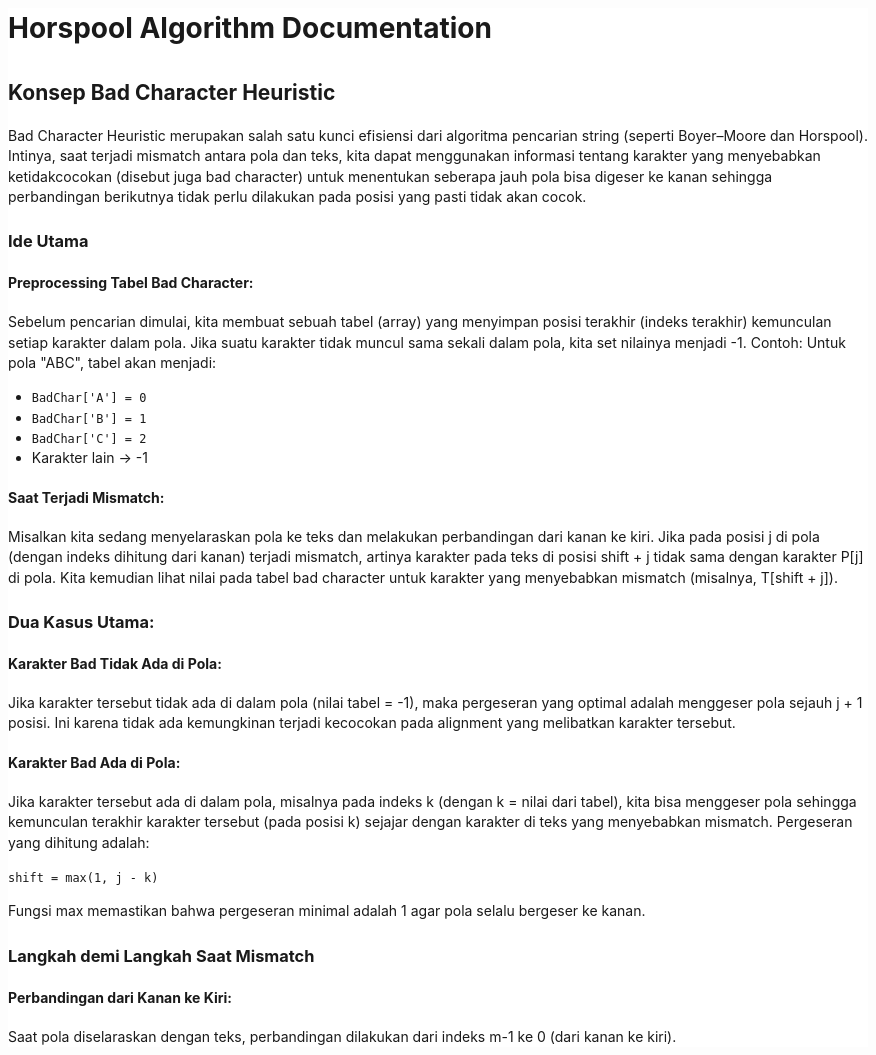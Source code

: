 # Horspool Algorithm Documentation

## Konsep Bad Character Heuristic
Bad Character Heuristic merupakan salah satu kunci efisiensi dari algoritma pencarian string (seperti Boyer–Moore dan Horspool). Intinya, saat terjadi mismatch antara pola dan teks, kita dapat menggunakan informasi tentang karakter yang menyebabkan ketidakcocokan (disebut juga bad character) untuk menentukan seberapa jauh pola bisa digeser ke kanan sehingga perbandingan berikutnya tidak perlu dilakukan pada posisi yang pasti tidak akan cocok.

### Ide Utama
#### Preprocessing Tabel Bad Character:

Sebelum pencarian dimulai, kita membuat sebuah tabel (array) yang menyimpan posisi terakhir (indeks terakhir) kemunculan setiap karakter dalam pola.
Jika suatu karakter tidak muncul sama sekali dalam pola, kita set nilainya menjadi -1.
Contoh: Untuk pola "ABC", tabel akan menjadi:
- `BadChar['A'] = 0`
- `BadChar['B'] = 1`
- `BadChar['C'] = 2`
- Karakter lain → -1

#### Saat Terjadi Mismatch:

Misalkan kita sedang menyelaraskan pola ke teks dan melakukan perbandingan dari kanan ke kiri.
Jika pada posisi j di pola (dengan indeks dihitung dari kanan) terjadi mismatch, artinya karakter pada teks di posisi shift + j tidak sama dengan karakter P[j] di pola.
Kita kemudian lihat nilai pada tabel bad character untuk karakter yang menyebabkan mismatch (misalnya, T[shift + j]).

### Dua Kasus Utama:
#### Karakter Bad Tidak Ada di Pola:
Jika karakter tersebut tidak ada di dalam pola (nilai tabel = -1), maka pergeseran yang optimal adalah menggeser pola sejauh j + 1 posisi. Ini karena tidak ada kemungkinan terjadi kecocokan pada alignment yang melibatkan karakter tersebut.

#### Karakter Bad Ada di Pola:
Jika karakter tersebut ada di dalam pola, misalnya pada indeks k (dengan k = nilai dari tabel), kita bisa menggeser pola sehingga kemunculan terakhir karakter tersebut (pada posisi k) sejajar dengan karakter di teks yang menyebabkan mismatch. Pergeseran yang dihitung adalah:
```
shift = max(1, j - k)
```
Fungsi max memastikan bahwa pergeseran minimal adalah 1 agar pola selalu bergeser ke kanan.

### Langkah demi Langkah Saat Mismatch
#### Perbandingan dari Kanan ke Kiri:
Saat pola diselaraskan dengan teks, perbandingan dilakukan dari indeks m-1 ke 0 (dari kanan ke kiri).
